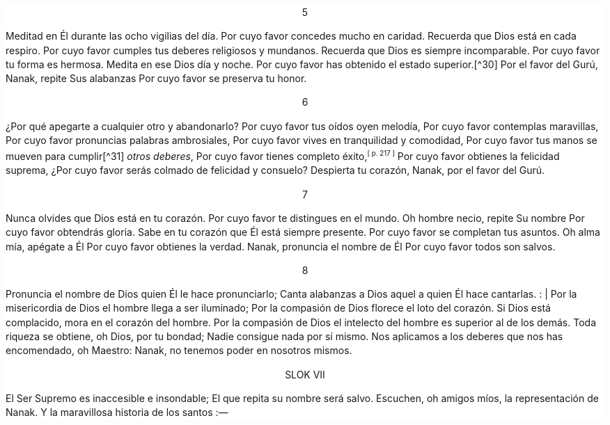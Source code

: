 <p style="text-align:center;">5</p>

Meditad en Él durante las ocho vigilias del día.
Por cuyo favor concedes mucho en caridad.
Recuerda que Dios está en cada respiro.
Por cuyo favor cumples tus deberes religiosos y mundanos.
Recuerda que Dios es siempre incomparable.
Por cuyo favor tu forma es hermosa.
Medita en ese Dios día y noche.
Por cuyo favor has obtenido el estado superior.[^30]
Por el favor del Gurú, Nanak, repite
Sus alabanzas Por cuyo favor se preserva tu honor.

<p style="text-align:center;">6</p>

¿Por qué apegarte a cualquier otro y abandonarlo?
Por cuyo favor tus oídos oyen melodía,
Por cuyo favor contemplas maravillas,
Por cuyo favor pronuncias palabras ambrosiales,
Por cuyo favor vives en tranquilidad y comodidad,
Por cuyo favor tus manos se mueven para cumplir[^31] _otros deberes_,
Por cuyo favor tienes completo éxito,<span id="p217"><sup><small>[ p. 217 ]</small></sup></span>
Por cuyo favor obtienes la felicidad suprema,
¿Por cuyo favor serás colmado de felicidad y consuelo?
Despierta tu corazón, Nanak, por el favor del Gurú.

<p style="text-align:center;">7</p>

Nunca olvides que Dios está en tu corazón.
Por cuyo favor te distingues en el mundo.
Oh hombre necio, repite Su nombre
Por cuyo favor obtendrás gloria.
Sabe en tu corazón que Él está siempre presente.
Por cuyo favor se completan tus asuntos.
Oh alma mía, apégate a Él
Por cuyo favor obtienes la verdad.
Nanak, pronuncia el nombre de Él
Por cuyo favor todos son salvos.

<p style="text-align:center;">8</p>

Pronuncia el nombre de Dios quien Él le hace pronunciarlo;
Canta alabanzas a Dios aquel a quien Él hace cantarlas. : |
Por la misericordia de Dios el hombre llega a ser iluminado;
Por la compasión de Dios florece el loto del corazón.
Si Dios está complacido, mora en el corazón del hombre.
Por la compasión de Dios el intelecto del hombre es superior al de los demás.
Toda riqueza se obtiene, oh Dios, por tu bondad;
Nadie consigue nada por sí mismo.
Nos aplicamos a los deberes que nos has encomendado, oh Maestro:
Nanak, no tenemos poder en nosotros mismos.

<p style="text-align:center;">SLOK VII</p>

El Ser Supremo es inaccesible e insondable;
El que repita su nombre será salvo.
Escuchen, oh amigos míos, la representación de Nanak.
Y la maravillosa historia de los santos :—
